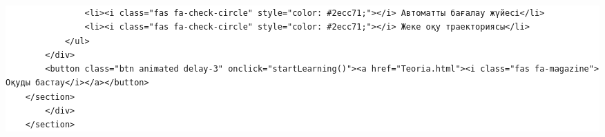                     <li><i class="fas fa-check-circle" style="color: #2ecc71;"></i> Автоматты бағалау жүйесі</li>
                    <li><i class="fas fa-check-circle" style="color: #2ecc71;"></i> Жеке оқу траекториясы</li>
                </ul>
            </div>
            <button class="btn animated delay-3" onclick="startLearning()"><a href="Teoria.html"><i class="fas fa-magazine">Оқуды бастау</i></a></button>
        </section>
            </div>
        </section>
</script>
</body>
</html>
